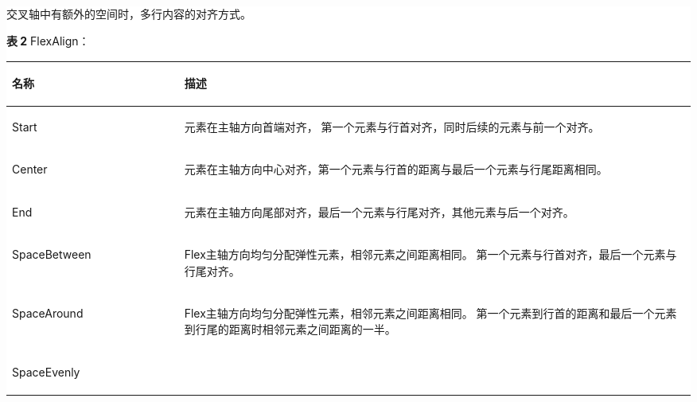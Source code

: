 <td class="cellrowborder" valign="top" width="20%" headers="mcps1.2.6.1.5 "><p id="p0870114217371"><a name="p0870114217371"></a><a name="p0870114217371"></a>交叉轴中有额外的空间时，多行内容的对齐方式。</p>
</td>
</tr>
</tbody>
</table>


**表 2**  FlexAlign：

<a name="table1688854511115"></a>

<table><thead align="left"><tr id="row488814456115"><th class="cellrowborder" valign="top" width="25.2%" id="mcps1.2.3.1.1"><p id="p15888245171113"><a name="p15888245171113"></a><a name="p15888245171113"></a>名称</p>
</th>
<th class="cellrowborder" valign="top" width="74.8%" id="mcps1.2.3.1.2"><p id="p68881545171110"><a name="p68881545171110"></a><a name="p68881545171110"></a>描述</p>
</th>
</tr>
</thead>
<tbody><tr id="row3888164515112"><td class="cellrowborder" valign="top" width="25.2%" headers="mcps1.2.3.1.1 "><p id="p18888114513115"><a name="p18888114513115"></a><a name="p18888114513115"></a>Start</p>
</td>
<td class="cellrowborder" valign="top" width="74.8%" headers="mcps1.2.3.1.2 "><p id="p788818451116"><a name="p788818451116"></a><a name="p788818451116"></a>元素在主轴方向首端对齐， 第一个元素与行首对齐，同时后续的元素与前一个对齐。</p>
</td>
</tr>
<tr id="row1488834517117"><td class="cellrowborder" valign="top" width="25.2%" headers="mcps1.2.3.1.1 "><p id="p0888164551119"><a name="p0888164551119"></a><a name="p0888164551119"></a>Center</p>
</td>
<td class="cellrowborder" valign="top" width="74.8%" headers="mcps1.2.3.1.2 "><p id="p5888945161112"><a name="p5888945161112"></a><a name="p5888945161112"></a>元素在主轴方向中心对齐，第一个元素与行首的距离与最后一个元素与行尾距离相同。</p>
</td>
</tr>
<tr id="row6888545131114"><td class="cellrowborder" valign="top" width="25.2%" headers="mcps1.2.3.1.1 "><p id="p988813459116"><a name="p988813459116"></a><a name="p988813459116"></a>End</p>
</td>
<td class="cellrowborder" valign="top" width="74.8%" headers="mcps1.2.3.1.2 "><p id="p7888945151114"><a name="p7888945151114"></a><a name="p7888945151114"></a>元素在主轴方向尾部对齐，最后一个元素与行尾对齐，其他元素与后一个对齐。</p>
</td>
</tr>
<tr id="row1888104591116"><td class="cellrowborder" valign="top" width="25.2%" headers="mcps1.2.3.1.1 "><p id="p2088819453111"><a name="p2088819453111"></a><a name="p2088819453111"></a>SpaceBetween</p>
</td>
<td class="cellrowborder" valign="top" width="74.8%" headers="mcps1.2.3.1.2 "><p id="p16888845151118"><a name="p16888845151118"></a><a name="p16888845151118"></a>Flex主轴方向均匀分配弹性元素，相邻元素之间距离相同。 第一个元素与行首对齐，最后一个元素与行尾对齐。</p>
</td>
</tr>
<tr id="row1271965421219"><td class="cellrowborder" valign="top" width="25.2%" headers="mcps1.2.3.1.1 "><p id="p77209547128"><a name="p77209547128"></a><a name="p77209547128"></a>SpaceAround</p>
</td>
<td class="cellrowborder" valign="top" width="74.8%" headers="mcps1.2.3.1.2 "><p id="p643212229589"><a name="p643212229589"></a><a name="p643212229589"></a>Flex主轴方向均匀分配弹性元素，相邻元素之间距离相同。 第一个元素到行首的距离和最后一个元素到行尾的距离时相邻元素之间距离的一半。</p>
</td>
</tr>
<tr id="row18985013132"><td class="cellrowborder" valign="top" width="25.2%" headers="mcps1.2.3.1.1 "><p id="p1789816012137"><a name="p1789816012137"></a><a name="p1789816012137"></a>SpaceEvenly</p>
</td>